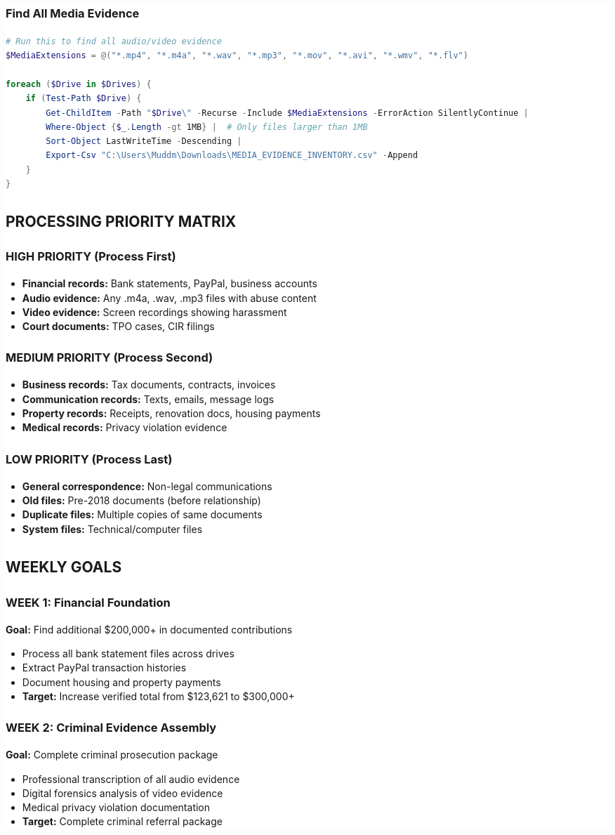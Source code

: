 ### Find All Media Evidence
```powershell
# Run this to find all audio/video evidence
$MediaExtensions = @("*.mp4", "*.m4a", "*.wav", "*.mp3", "*.mov", "*.avi", "*.wmv", "*.flv")

foreach ($Drive in $Drives) {
    if (Test-Path $Drive) {
        Get-ChildItem -Path "$Drive\" -Recurse -Include $MediaExtensions -ErrorAction SilentlyContinue |
        Where-Object {$_.Length -gt 1MB} |  # Only files larger than 1MB
        Sort-Object LastWriteTime -Descending |
        Export-Csv "C:\Users\Muddm\Downloads\MEDIA_EVIDENCE_INVENTORY.csv" -Append
    }
}
```

## PROCESSING PRIORITY MATRIX

### HIGH PRIORITY (Process First)
- **Financial records:** Bank statements, PayPal, business accounts
- **Audio evidence:** Any .m4a, .wav, .mp3 files with abuse content
- **Video evidence:** Screen recordings showing harassment
- **Court documents:** TPO cases, CIR filings

### MEDIUM PRIORITY (Process Second)  
- **Business records:** Tax documents, contracts, invoices
- **Communication records:** Texts, emails, message logs
- **Property records:** Receipts, renovation docs, housing payments
- **Medical records:** Privacy violation evidence

### LOW PRIORITY (Process Last)
- **General correspondence:** Non-legal communications
- **Old files:** Pre-2018 documents (before relationship)
- **Duplicate files:** Multiple copies of same documents
- **System files:** Technical/computer files

## WEEKLY GOALS

### WEEK 1: Financial Foundation
**Goal:** Find additional $200,000+ in documented contributions
- Process all bank statement files across drives
- Extract PayPal transaction histories
- Document housing and property payments
- **Target:** Increase verified total from $123,621 to $300,000+

### WEEK 2: Criminal Evidence Assembly
**Goal:** Complete criminal prosecution package
- Professional transcription of all audio evidence
- Digital forensics analysis of video evidence
- Medical privacy violation documentation
- **Target:** Complete criminal referral package
